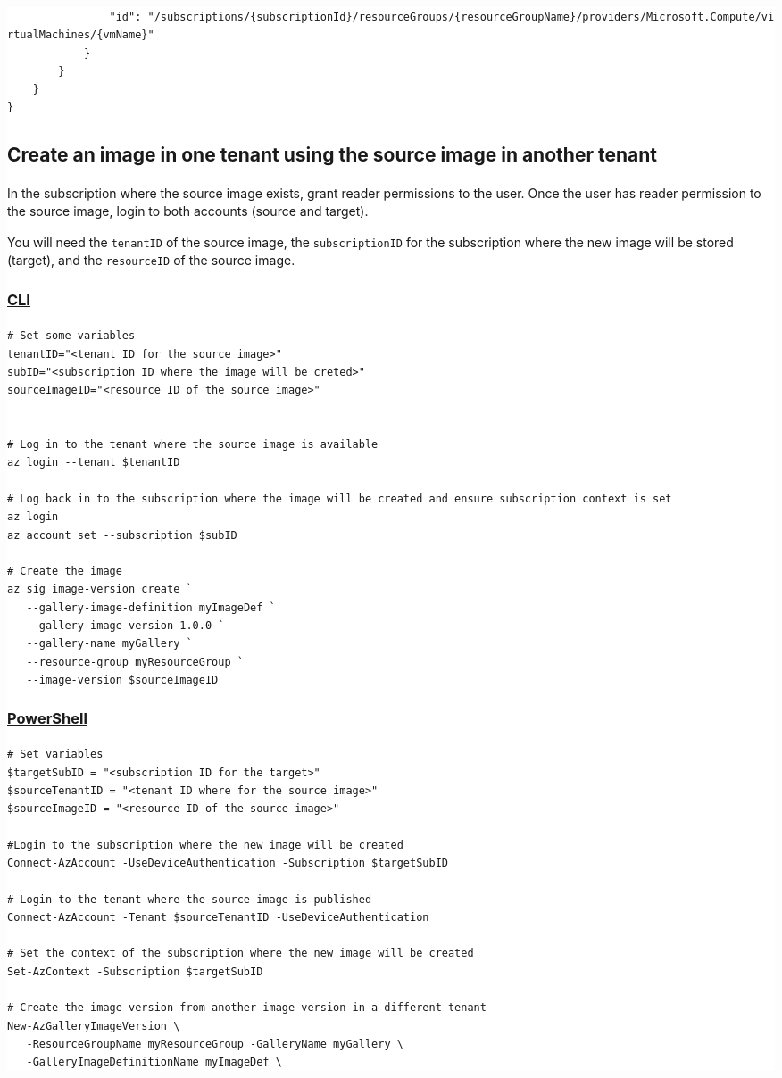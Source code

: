 ```rest
                "id": "/subscriptions/{subscriptionId}/resourceGroups/{resourceGroupName}/providers/Microsoft.Compute/virtualMachines/{vmName}"
            }
        }
    }
}
```

## Create an image in one tenant using the source image in another tenant

In the subscription where the source image exists, grant reader permissions to the user. Once the user has reader permission to the source image, login to both accounts (source and target).

You will need the `tenantID` of the source image, the `subscriptionID` for the subscription where the new image will be stored (target), and the `resourceID` of the source image.

### [CLI](#tab/cli2)

```azurecli-interactive
# Set some variables
tenantID="<tenant ID for the source image>"
subID="<subscription ID where the image will be creted>"
sourceImageID="<resource ID of the source image>"


# Log in to the tenant where the source image is available
az login --tenant $tenantID

# Log back in to the subscription where the image will be created and ensure subscription context is set
az login
az account set --subscription $subID

# Create the image
az sig image-version create `
   --gallery-image-definition myImageDef `
   --gallery-image-version 1.0.0 `
   --gallery-name myGallery `
   --resource-group myResourceGroup `
   --image-version $sourceImageID
```


### [PowerShell](#tab/powershell)

```azurepowershell-interactive
# Set variables 
$targetSubID = "<subscription ID for the target>"
$sourceTenantID = "<tenant ID where for the source image>"
$sourceImageID = "<resource ID of the source image>"

#Login to the subscription where the new image will be created
Connect-AzAccount -UseDeviceAuthentication -Subscription $targetSubID

# Login to the tenant where the source image is published
Connect-AzAccount -Tenant $sourceTenantID -UseDeviceAuthentication 

# Set the context of the subscription where the new image will be created
Set-AzContext -Subscription $targetSubID 

# Create the image version from another image version in a different tenant
New-AzGalleryImageVersion \
   -ResourceGroupName myResourceGroup -GalleryName myGallery \
   -GalleryImageDefinitionName myImageDef \
```